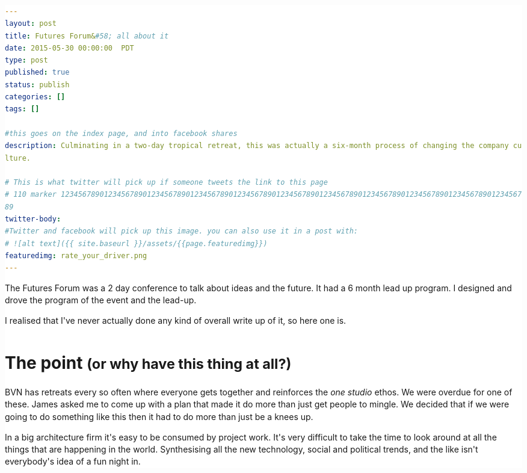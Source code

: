 ```yaml
---
layout: post
title: Futures Forum&#58; all about it
date: 2015-05-30 00:00:00  PDT
type: post
published: true
status: publish
categories: []
tags: []

#this goes on the index page, and into facebook shares
description: Culminating in a two-day tropical retreat, this was actually a six-month process of changing the company culture.

# This is what twitter will pick up if someone tweets the link to this page
# 110 marker 1234567890123456789012345678901234567890123456789012345678901234567890123456789012345678901234567890123456789
twitter-body:
#Twitter and facebook will pick up this image. you can also use it in a post with:
# ![alt text]({{ site.baseurl }}/assets/{{page.featuredimg}})
featuredimg: rate_your_driver.png
---
```


<style>
    svg.iconathon-icon {
        width: 16%;
        min-width: 95px;
    }

    iframe {
      width: 100%;
      height: 640px;
      border: none;
  }
</style>

The Futures Forum was a 2 day conference to talk about ideas and the future.
It had a 6 month lead up program. I designed and drove the program of the event and the lead-up.

I realised that I've never actually done any kind of overall write up of it, so here one is.

# The point <small>(or why have this thing at all?)</small>

BVN has retreats every so often where everyone gets together and reinforces the _one studio_ ethos. We were overdue for one of these. James asked me to come up with a plan that made it do more than just get people to mingle. We decided that if we were going to do something like this then it had to do more than just be a knees up.

In a big architecture firm it's easy to be consumed by project work. It's very difficult to take the time to look around at all the things that are happening in the world. Synthesising all the new technology, social and political trends, and the like isn't everybody's idea of a fun night in.
